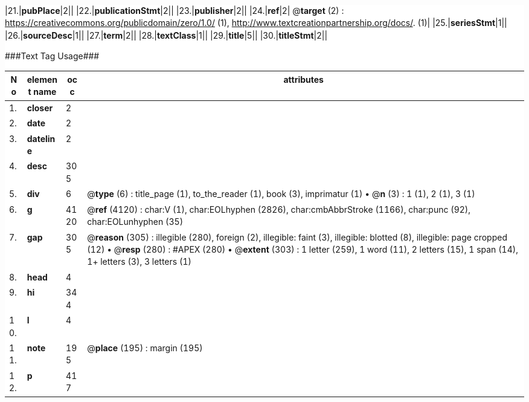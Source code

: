 |21.|__pubPlace__|2||
|22.|__publicationStmt__|2||
|23.|__publisher__|2||
|24.|__ref__|2| @__target__ (2) : https://creativecommons.org/publicdomain/zero/1.0/ (1), http://www.textcreationpartnership.org/docs/. (1)|
|25.|__seriesStmt__|1||
|26.|__sourceDesc__|1||
|27.|__term__|2||
|28.|__textClass__|1||
|29.|__title__|5||
|30.|__titleStmt__|2||


###Text Tag Usage###

|No|element name|occ|attributes|
|---|---|---|---|
|1.|__closer__|2||
|2.|__date__|2||
|3.|__dateline__|2||
|4.|__desc__|305||
|5.|__div__|6| @__type__ (6) : title_page (1), to_the_reader (1), book (3), imprimatur (1)  •  @__n__ (3) : 1 (1), 2 (1), 3 (1)|
|6.|__g__|4120| @__ref__ (4120) : char:V (1), char:EOLhyphen (2826), char:cmbAbbrStroke (1166), char:punc (92), char:EOLunhyphen (35)|
|7.|__gap__|305| @__reason__ (305) : illegible (280), foreign (2), illegible: faint (3), illegible: blotted (8), illegible: page cropped (12)  •  @__resp__ (280) : #APEX (280)  •  @__extent__ (303) : 1 letter (259), 1 word (11), 2 letters (15), 1 span (14), 1+ letters (3), 3 letters (1)|
|8.|__head__|4||
|9.|__hi__|344||
|10.|__l__|4||
|11.|__note__|195| @__place__ (195) : margin (195)|
|12.|__p__|417||